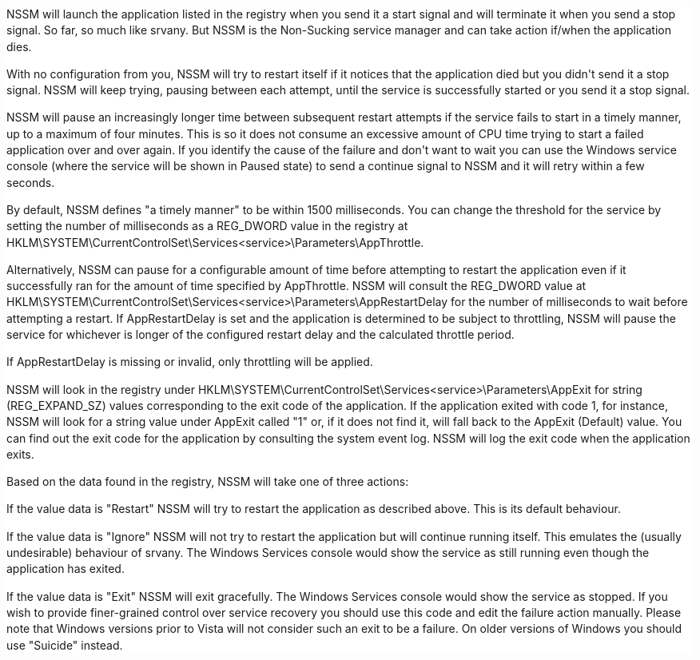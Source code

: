 NSSM will launch the application listed in the registry when you send it a
start signal and will terminate it when you send a stop signal.  So far, so
much like srvany.  But NSSM is the Non-Sucking service manager and can take
action if/when the application dies.

With no configuration from you, NSSM will try to restart itself if it notices
that the application died but you didn't send it a stop signal.  NSSM will
keep trying, pausing between each attempt, until the service is successfully
started or you send it a stop signal.

NSSM will pause an increasingly longer time between subsequent restart attempts
if the service fails to start in a timely manner, up to a maximum of four
minutes.  This is so it does not consume an excessive amount of CPU time trying
to start a failed application over and over again.  If you identify the cause
of the failure and don't want to wait you can use the Windows service console
(where the service will be shown in Paused state) to send a continue signal to
NSSM and it will retry within a few seconds.

By default, NSSM defines "a timely manner" to be within 1500 milliseconds.
You can change the threshold for the service by setting the number of
milliseconds as a REG_DWORD value in the registry at
HKLM\SYSTEM\CurrentControlSet\Services\<service>\Parameters\AppThrottle.

Alternatively, NSSM can pause for a configurable amount of time before
attempting to restart the application even if it successfully ran for the
amount of time specified by AppThrottle.  NSSM will consult the REG_DWORD value
at HKLM\SYSTEM\CurrentControlSet\Services\<service>\Parameters\AppRestartDelay
for the number of milliseconds to wait before attempting a restart.  If
AppRestartDelay is set and the application is determined to be subject to
throttling, NSSM will pause the service for whichever is longer of the
configured restart delay and the calculated throttle period.

If AppRestartDelay is missing or invalid, only throttling will be applied.

NSSM will look in the registry under
HKLM\SYSTEM\CurrentControlSet\Services\<service>\Parameters\AppExit for
string (REG_EXPAND_SZ) values corresponding to the exit code of the application.
If the application exited with code 1, for instance, NSSM will look for a
string value under AppExit called "1" or, if it does not find it, will
fall back to the AppExit (Default) value.  You can find out the exit code
for the application by consulting the system event log.  NSSM will log the
exit code when the application exits.

Based on the data found in the registry, NSSM will take one of three actions:

If the value data is "Restart" NSSM will try to restart the application as
described above.  This is its default behaviour.

If the value data is "Ignore" NSSM will not try to restart the application
but will continue running itself.  This emulates the (usually undesirable)
behaviour of srvany.  The Windows Services console would show the service
as still running even though the application has exited.

If the value data is "Exit" NSSM will exit gracefully.  The Windows Services
console would show the service as stopped.  If you wish to provide
finer-grained control over service recovery you should use this code and
edit the failure action manually.  Please note that Windows versions prior
to Vista will not consider such an exit to be a failure.  On older versions
of Windows you should use "Suicide" instead.

